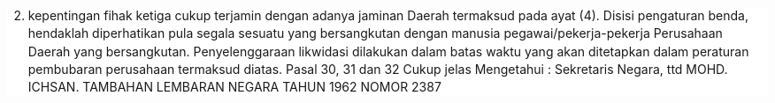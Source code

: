 2. kepentingan fihak ketiga cukup terjamin dengan adanya jaminan Daerah termaksud pada ayat (4). Disisi pengaturan benda, hendaklah diperhatikan pula segala sesuatu yang bersangkutan dengan manusia pegawai/pekerja-pekerja Perusahaan Daerah yang bersangkutan. Penyelenggaraan likwidasi dilakukan dalam batas waktu yang akan ditetapkan dalam peraturan pembubaran perusahaan termaksud diatas. Pasal 30, 31 dan 32 Cukup jelas Mengetahui : Sekretaris Negara, ttd MOHD. ICHSAN. TAMBAHAN LEMBARAN NEGARA TAHUN 1962 NOMOR 2387
